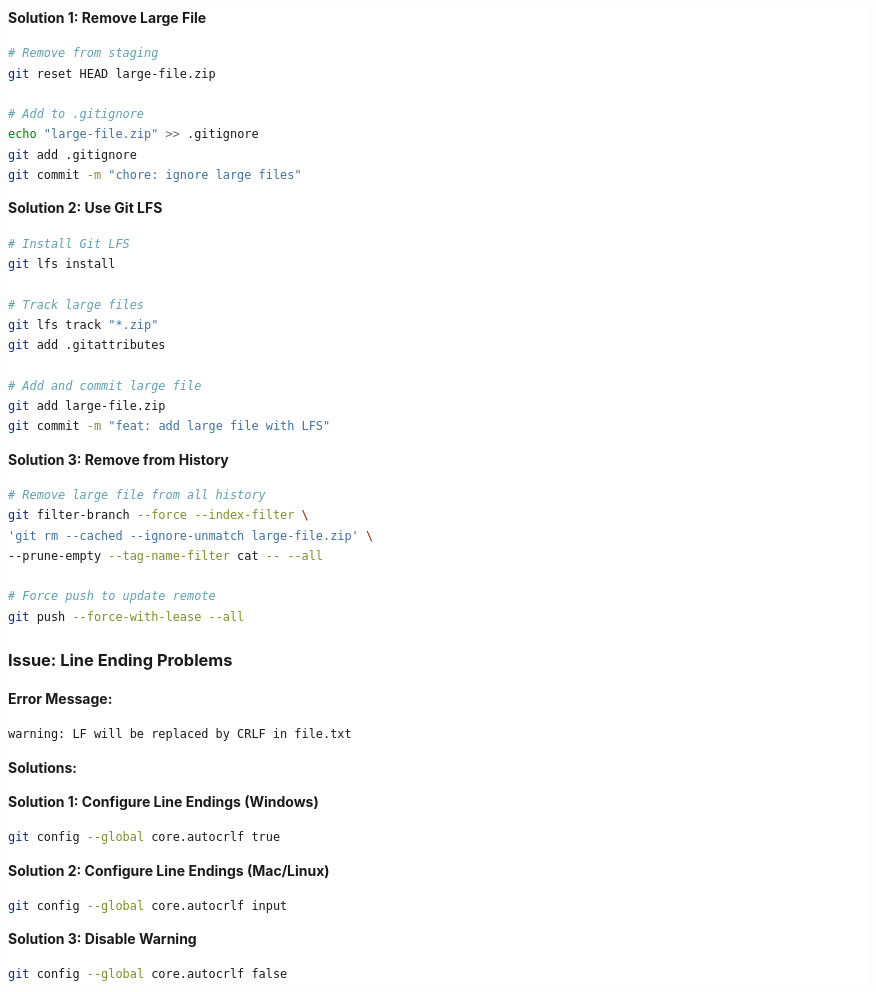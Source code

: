 **Solution 1: Remove Large File**
```bash
# Remove from staging
git reset HEAD large-file.zip

# Add to .gitignore
echo "large-file.zip" >> .gitignore
git add .gitignore
git commit -m "chore: ignore large files"
```

**Solution 2: Use Git LFS**
```bash
# Install Git LFS
git lfs install

# Track large files
git lfs track "*.zip"
git add .gitattributes

# Add and commit large file
git add large-file.zip
git commit -m "feat: add large file with LFS"
```

**Solution 3: Remove from History**
```bash
# Remove large file from all history
git filter-branch --force --index-filter \
'git rm --cached --ignore-unmatch large-file.zip' \
--prune-empty --tag-name-filter cat -- --all

# Force push to update remote
git push --force-with-lease --all
```

### Issue: Line Ending Problems

**Error Message:**
```
warning: LF will be replaced by CRLF in file.txt
```

**Solutions:**

**Solution 1: Configure Line Endings (Windows)**
```bash
git config --global core.autocrlf true
```

**Solution 2: Configure Line Endings (Mac/Linux)**
```bash
git config --global core.autocrlf input
```

**Solution 3: Disable Warning**
```bash
git config --global core.autocrlf false
```
